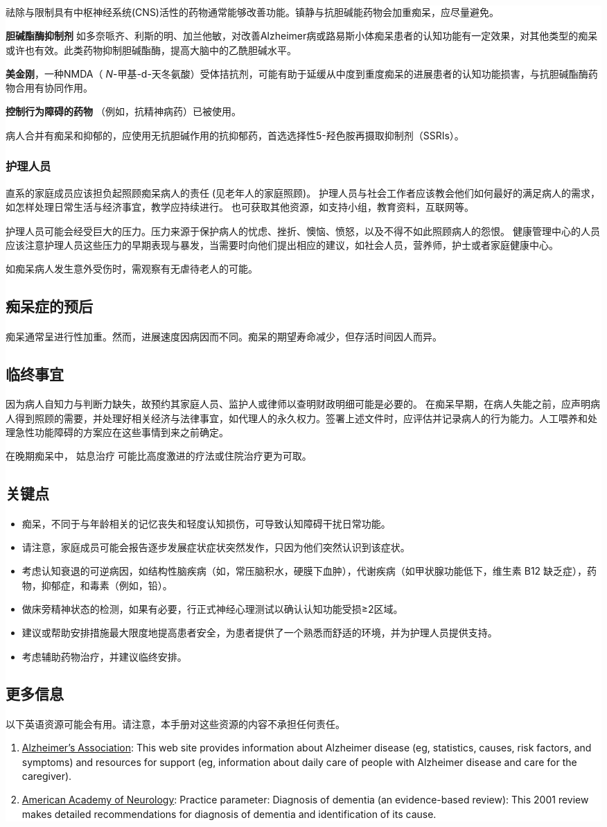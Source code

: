 祛除与限制具有中枢神经系统(CNS)活性的药物通常能够改善功能。镇静与抗胆碱能药物会加重痴呆，应尽量避免。

**胆碱酯酶抑制剂** 如多奈哌齐、利斯的明、加兰他敏，对改善Alzheimer病或路易斯小体痴呆患者的认知功能有一定效果，对其他类型的痴呆或许也有效。此类药物抑制胆碱酯酶，提高大脑中的乙酰胆碱水平。

**美金刚**，一种NMDA（ _N_-甲基-d-天冬氨酸）受体拮抗剂，可能有助于延缓从中度到重度痴呆的进展患者的认知功能损害，与抗胆碱酯酶药物合用有协同作用。

**控制行为障碍的药物** （例如，抗精神病药）已被使用。

病人合并有痴呆和抑郁的，应使用无抗胆碱作用的抗抑郁药，首选选择性5-羟色胺再摄取抑制剂（SSRIs）。

### 护理人员

直系的家庭成员应该担负起照顾痴呆病人的责任 (见老年人的家庭照顾)。 护理人员与社会工作者应该教会他们如何最好的满足病人的需求，如怎样处理日常生活与经济事宜，教学应持续进行。 也可获取其他资源，如支持小组，教育资料，互联网等。

护理人员可能会经受巨大的压力。压力来源于保护病人的忧虑、挫折、懊恼、愤怒，以及不得不如此照顾病人的怨恨。 健康管理中心的人员应该注意护理人员这些压力的早期表现与暴发，当需要时向他们提出相应的建议，如社会人员，营养师，护士或者家庭健康中心。

如痴呆病人发生意外受伤时，需观察有无虐待老人的可能。

## 痴呆症的预后

痴呆通常呈进行性加重。然而，进展速度因病因而不同。痴呆的期望寿命减少，但存活时间因人而异。

## 临终事宜

因为病人自知力与判断力缺失，故预约其家庭人员、监护人或律师以查明财政明细可能是必要的。 在痴呆早期，在病人失能之前，应声明病人得到照顾的需要，并处理好相关经济与法律事宜，如代理人的永久权力。签署上述文件时，应评估并记录病人的行为能力。人工喂养和处理急性功能障碍的方案应在这些事情到来之前确定。

在晚期痴呆中， 姑息治疗 可能比高度激进的疗法或住院治疗更为可取。

## 关键点

- 痴呆，不同于与年龄相关的记忆丧失和轻度认知损伤，可导致认知障碍干扰日常功能。

- 请注意，家庭成员可能会报告逐步发展症状症状突然发作，只因为他们突然认识到该症状。

- 考虑认知衰退的可逆病因，如结构性脑疾病（如，常压脑积水，硬膜下血肿），代谢疾病（如甲状腺功能低下，维生素 B12 缺乏症），药物，抑郁症，和毒素（例如，铅）。

- 做床旁精神状态的检测，如果有必要，行正式神经心理测试以确认认知功能受损≥2区域。

- 建议或帮助安排措施最大限度地提高患者安全，为患者提供了一个熟悉而舒适的环境，并为护理人员提供支持。

- 考虑辅助药物治疗，并建议临终安排。


## 更多信息

以下英语资源可能会有用。请注意，本手册对这些资源的内容不承担任何责任。

1. [Alzheimer’s Association](http://www.alz.org/index.asp): This web site provides information about Alzheimer disease (eg, statistics, causes, risk factors, and symptoms) and resources for support (eg, information about daily care of people with Alzheimer disease and care for the caregiver).

2. [American Academy of Neurology](https://n.neurology.org/content/neurology/56/9/1143.full.pdf): Practice parameter: Diagnosis of dementia (an evidence-based review): This 2001 review makes detailed recommendations for diagnosis of dementia and identification of its cause.
